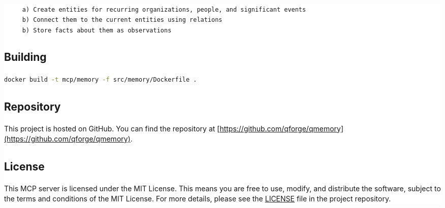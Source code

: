 ```
     a) Create entities for recurring organizations, people, and significant events
     b) Connect them to the current entities using relations
     b) Store facts about them as observations
```

## Building

```sh
docker build -t mcp/memory -f src/memory/Dockerfile .
```

## Repository

This project is hosted on GitHub. You can find the repository at [https://github.com/qforge/qmemory](https://github.com/qforge/qmemory).

## License

This MCP server is licensed under the MIT License. This means you are free to use, modify, and distribute the software, subject to the terms and conditions of the MIT License. For more details, please see the [LICENSE](https://github.com/qforge/qmemory/blob/main/LICENSE) file in the project repository.

